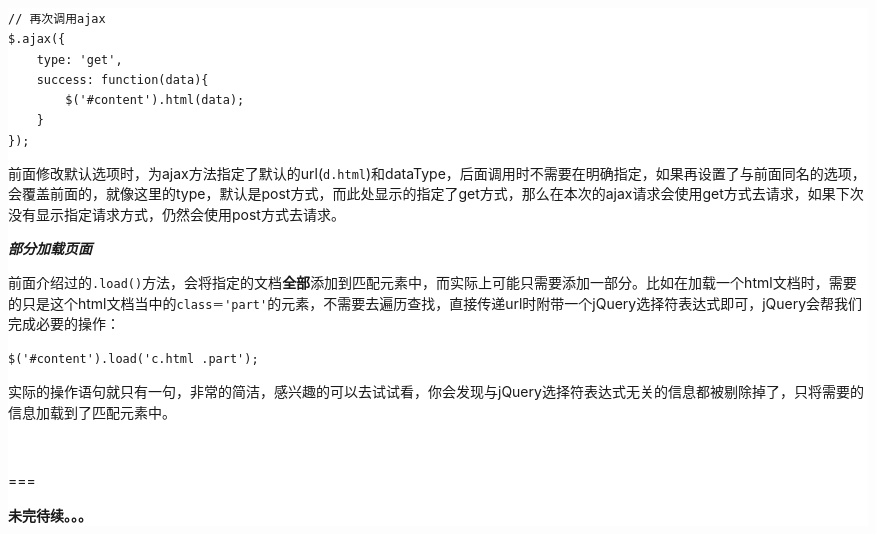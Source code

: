 	// 再次调用ajax
	$.ajax({
		type: 'get',
		success: function(data){
			$('#content').html(data);
		}
	});
	
前面修改默认选项时，为ajax方法指定了默认的url(`d.html`)和dataType，后面调用时不需要在明确指定，如果再设置了与前面同名的选项，会覆盖前面的，就像这里的type，默认是post方式，而此处显示的指定了get方式，那么在本次的ajax请求会使用get方式去请求，如果下次没有显示指定请求方式，仍然会使用post方式去请求。

***部分加载页面***

前面介绍过的`.load()`方法，会将指定的文档**全部**添加到匹配元素中，而实际上可能只需要添加一部分。比如在加载一个html文档时，需要的只是这个html文档当中的`class＝'part'`的元素，不需要去遍历查找，直接传递url时附带一个jQuery选择符表达式即可，jQuery会帮我们完成必要的操作：

	$('#content').load('c.html .part');
	
实际的操作语句就只有一句，非常的简洁，感兴趣的可以去试试看，你会发现与jQuery选择符表达式无关的信息都被剔除掉了，只将需要的信息加载到了匹配元素中。

[JSFiddle.net]: http://jsfiddle.net "JSFiddle.net"

</br>

===

**未完待续。。。**

